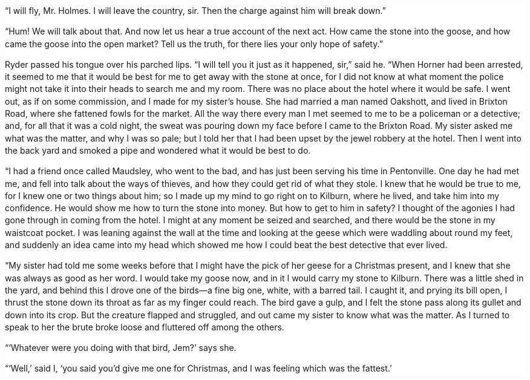 “I will fly, Mr. Holmes. I will leave the country, sir. Then the charge
against him will break down.”

“Hum! We will talk about that. And now let us hear a true account of
the next act. How came the stone into the goose, and how came the goose
into the open market? Tell us the truth, for there lies your only hope
of safety.”

Ryder passed his tongue over his parched lips. “I will tell you it just
as it happened, sir,” said he. “When Horner had been arrested, it
seemed to me that it would be best for me to get away with the stone at
once, for I did not know at what moment the police might not take it
into their heads to search me and my room. There was no place about the
hotel where it would be safe. I went out, as if on some commission, and
I made for my sister’s house. She had married a man named Oakshott, and
lived in Brixton Road, where she fattened fowls for the market. All the
way there every man I met seemed to me to be a policeman or a
detective; and, for all that it was a cold night, the sweat was pouring
down my face before I came to the Brixton Road. My sister asked me what
was the matter, and why I was so pale; but I told her that I had been
upset by the jewel robbery at the hotel. Then I went into the back yard
and smoked a pipe and wondered what it would be best to do.

“I had a friend once called Maudsley, who went to the bad, and has just
been serving his time in Pentonville. One day he had met me, and fell
into talk about the ways of thieves, and how they could get rid of what
they stole. I knew that he would be true to me, for I knew one or two
things about him; so I made up my mind to go right on to Kilburn, where
he lived, and take him into my confidence. He would show me how to turn
the stone into money. But how to get to him in safety? I thought of the
agonies I had gone through in coming from the hotel. I might at any
moment be seized and searched, and there would be the stone in my
waistcoat pocket. I was leaning against the wall at the time and
looking at the geese which were waddling about round my feet, and
suddenly an idea came into my head which showed me how I could beat the
best detective that ever lived.

“My sister had told me some weeks before that I might have the pick of
her geese for a Christmas present, and I knew that she was always as
good as her word. I would take my goose now, and in it I would carry my
stone to Kilburn. There was a little shed in the yard, and behind this
I drove one of the birds—a fine big one, white, with a barred tail. I
caught it, and prying its bill open, I thrust the stone down its throat
as far as my finger could reach. The bird gave a gulp, and I felt the
stone pass along its gullet and down into its crop. But the creature
flapped and struggled, and out came my sister to know what was the
matter. As I turned to speak to her the brute broke loose and fluttered
off among the others.

“‘Whatever were you doing with that bird, Jem?’ says she.

“‘Well,’ said I, ‘you said you’d give me one for Christmas, and I was
feeling which was the fattest.’
